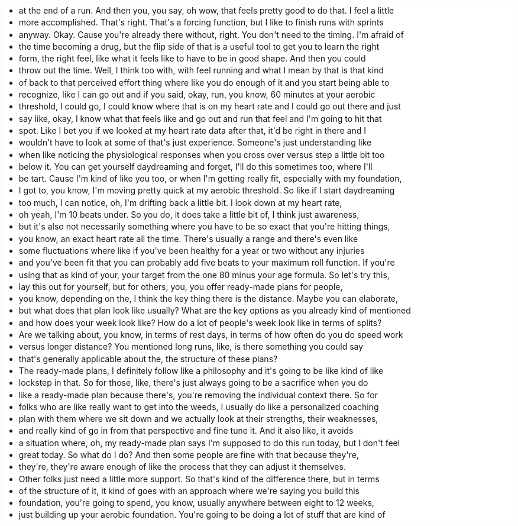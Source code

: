 *  at the end of a run. And then you, you say, oh wow, that feels pretty good to do that. I feel a little
*  more accomplished. That's right. That's a forcing function, but I like to finish runs with sprints
*  anyway. Okay. Cause you're already there without, right. You don't need to the timing. I'm afraid of
*  the time becoming a drug, but the flip side of that is a useful tool to get you to learn the right
*  form, the right feel, like what it feels like to have to be in good shape. And then you could
*  throw out the time. Well, I think too with, with feel running and what I mean by that is that kind
*  of back to that perceived effort thing where like you do enough of it and you start being able to
*  recognize, like I can go out and if you said, okay, run, you know, 60 minutes at your aerobic
*  threshold, I could go, I could know where that is on my heart rate and I could go out there and just
*  say like, okay, I know what that feels like and go out and run that feel and I'm going to hit that
*  spot. Like I bet you if we looked at my heart rate data after that, it'd be right in there and I
*  wouldn't have to look at some of that's just experience. Someone's just understanding like
*  when like noticing the physiological responses when you cross over versus step a little bit too
*  below it. You can get yourself daydreaming and forget, I'll do this sometimes too, where I'll
*  be tart. Cause I'm kind of like you too, or when I'm getting really fit, especially with my foundation,
*  I got to, you know, I'm moving pretty quick at my aerobic threshold. So like if I start daydreaming
*  too much, I can notice, oh, I'm drifting back a little bit. I look down at my heart rate,
*  oh yeah, I'm 10 beats under. So you do, it does take a little bit of, I think just awareness,
*  but it's also not necessarily something where you have to be so exact that you're hitting things,
*  you know, an exact heart rate all the time. There's usually a range and there's even like
*  some fluctuations where like if you've been healthy for a year or two without any injuries
*  and you've been fit that you can probably add five beats to your maximum roll function. If you're
*  using that as kind of your, your target from the one 80 minus your age formula. So let's try this,
*  lay this out for yourself, but for others, you, you offer ready-made plans for people,
*  you know, depending on the, I think the key thing there is the distance. Maybe you can elaborate,
*  but what does that plan look like usually? What are the key options as you already kind of mentioned
*  and how does your week look like? How do a lot of people's week look like in terms of splits?
*  Are we talking about, you know, in terms of rest days, in terms of how often do you do speed work
*  versus longer distance? You mentioned long runs, like, is there something you could say
*  that's generally applicable about the, the structure of these plans?
*  The ready-made plans, I definitely follow like a philosophy and it's going to be like kind of like
*  lockstep in that. So for those, like, there's just always going to be a sacrifice when you do
*  like a ready-made plan because there's, you're removing the individual context there. So for
*  folks who are like really want to get into the weeds, I usually do like a personalized coaching
*  plan with them where we sit down and we actually look at their strengths, their weaknesses,
*  and really kind of go in from that perspective and fine tune it. And it also like, it avoids
*  a situation where, oh, my ready-made plan says I'm supposed to do this run today, but I don't feel
*  great today. So what do I do? And then some people are fine with that because they're,
*  they're, they're aware enough of like the process that they can adjust it themselves.
*  Other folks just need a little more support. So that's kind of the difference there, but in terms
*  of the structure of it, it kind of goes with an approach where we're saying you build this
*  foundation, you're going to spend, you know, usually anywhere between eight to 12 weeks,
*  just building up your aerobic foundation. You're going to be doing a lot of stuff that are kind of